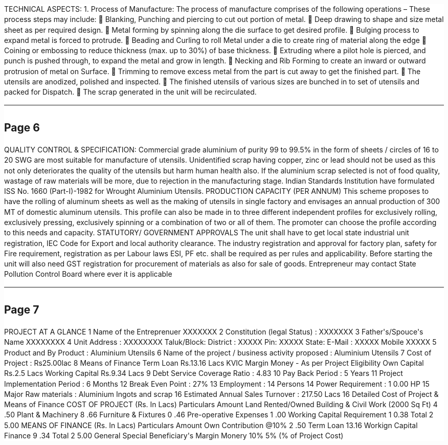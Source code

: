 TECHNICAL ASPECTS: 1. Process of Manufacture: The process of manufacture comprises of the following operations – These process steps may include:  Blanking, Punching and piercing to cut out portion of metal.  Deep drawing to shape and size metal sheet as per required design.  Metal forming by spinning along the die surface to get desired profile.  Bulging process to expand metal is forced to protrude.  Beading and Curling to roll Metal under a die to create ring of material along the edge  Coining or embossing to reduce thickness (max. up to 30%) of base thickness.  Extruding where a pilot hole is pierced, and punch is pushed through, to expand the metal and grow in length.  Necking and Rib Forming to create an inward or outward protrusion of metal on Surface.  Trimming to remove excess metal from the part is cut away to get the finished part.  The utensils are anodized, polished and inspected.  The finished utensils of various sizes are bunched in to set of utensils and packed for Dispatch.  The scrap generated in the unit will be recirculated.

---

## Page 6

QUALITY CONTROL & SPECIFICATION: Commercial grade aluminium of purity 99 to 99.5% in the form of sheets / circles of 16 to 20 SWG are most suitable for manufacture of utensils. Unidentified scrap having copper, zinc or lead should not be used as this not only deteriorates the quality of the utensils but harm human health also. If the aluminium scrap selected is not of food quality, wastage of raw materials will be more, due to rejection in the manufacturing stage. Indian Standards Institution have formulated ISS No. 1660 (Part-I)-1982 for Wrought Aluminium Utensils. PRODUCTION CAPACITY (PER ANNUM) This scheme proposes to have the rolling of aluminum sheets as well as the making of utensils in single factory and envisages an annual production of 300 MT of domestic aluminum utensils. This profile can also be made in to three different independent profiles for exclusively rolling, exclusively pressing, exclusively spinning or a combination of two or all of them. The promoter can choose the profile according to this needs and capacity. STATUTORY/ GOVERNMENT APPROVALS The unit shall have to get local state industrial unit registration, IEC Code for Export and local authority clearance. The industry registration and approval for factory plan, safety for Fire requirement, registration as per Labour laws ESI, PF etc. shall be required as per rules and applicability. Before starting the unit will also need GST registration for procurement of materials as also for sale of goods. Entrepreneur may contact State Pollution Control Board where ever it is applicable

---

## Page 7

PROJECT AT A GLANCE 1 Name of the Entreprenuer XXXXXXX 2 Constitution (legal Status) : XXXXXXX 3 Father's/Spouce's Name XXXXXXXX 4 Unit Address : XXXXXXXX Taluk/Block: District : XXXXX Pin: XXXXX State: E-Mail : XXXXX Mobile XXXXX 5 Product and By Product : Aluminium Utensils 6 Name of the project / business activity proposed : Aluminium Utensils 7 Cost of Project : Rs25.00lac 8 Means of Finance Term Loan Rs.13.16 Lacs KVIC Margin Money - As per Project Eligibility Own Capital Rs.2.5 Lacs Working Capital Rs.9.34 Lacs 9 Debt Service Coverage Ratio : 4.83 10 Pay Back Period : 5 Years 11 Project Implementation Period : 6 Months 12 Break Even Point : 27% 13 Employment : 14 Persons 14 Power Requirement : 1 0.00 HP 15 Major Raw materials : Aluminium Ingots and scrap 16 Estimated Annual Sales Turnover : 217.50 Lacs 16 Detailed Cost of Project & Means of Finance COST OF PROJECT (Rs. In Lacs) Particulars Amount Land Rented/Owned Building & Civil Work (2000 Sq Ft) 4 .50 Plant & Machinery 8 .66 Furniture & Fixtures 0 .46 Pre-operative Expenses 1 .00 Working Capital Requirement 1 0.38 Total 2 5.00 MEANS OF FINANCE (Rs. In Lacs) Particulars Amount Own Contribution @10% 2 .50 Term Loan 13.16 Workign Capital Finance 9 .34 Total 2 5.00 General Special Beneficiary's Margin Monery 10% 5% (% of Project Cost)
